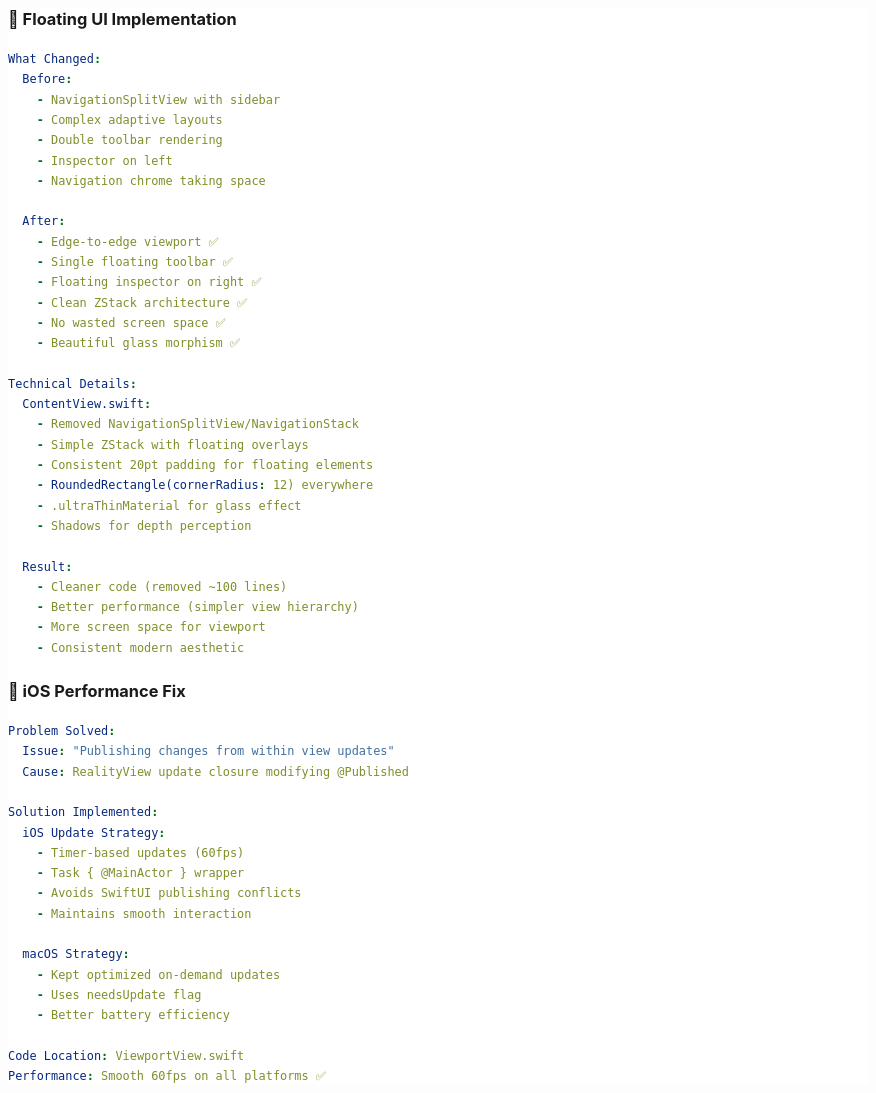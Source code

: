 ### 🎨 Floating UI Implementation
```yaml
What Changed:
  Before:
    - NavigationSplitView with sidebar
    - Complex adaptive layouts
    - Double toolbar rendering
    - Inspector on left
    - Navigation chrome taking space
  
  After:
    - Edge-to-edge viewport ✅
    - Single floating toolbar ✅
    - Floating inspector on right ✅
    - Clean ZStack architecture ✅
    - No wasted screen space ✅
    - Beautiful glass morphism ✅

Technical Details:
  ContentView.swift:
    - Removed NavigationSplitView/NavigationStack
    - Simple ZStack with floating overlays
    - Consistent 20pt padding for floating elements
    - RoundedRectangle(cornerRadius: 12) everywhere
    - .ultraThinMaterial for glass effect
    - Shadows for depth perception
  
  Result:
    - Cleaner code (removed ~100 lines)
    - Better performance (simpler view hierarchy)
    - More screen space for viewport
    - Consistent modern aesthetic
```

### 📱 iOS Performance Fix
```yaml
Problem Solved:
  Issue: "Publishing changes from within view updates"
  Cause: RealityView update closure modifying @Published
  
Solution Implemented:
  iOS Update Strategy:
    - Timer-based updates (60fps)
    - Task { @MainActor } wrapper
    - Avoids SwiftUI publishing conflicts
    - Maintains smooth interaction
  
  macOS Strategy:
    - Kept optimized on-demand updates
    - Uses needsUpdate flag
    - Better battery efficiency

Code Location: ViewportView.swift
Performance: Smooth 60fps on all platforms ✅
```
